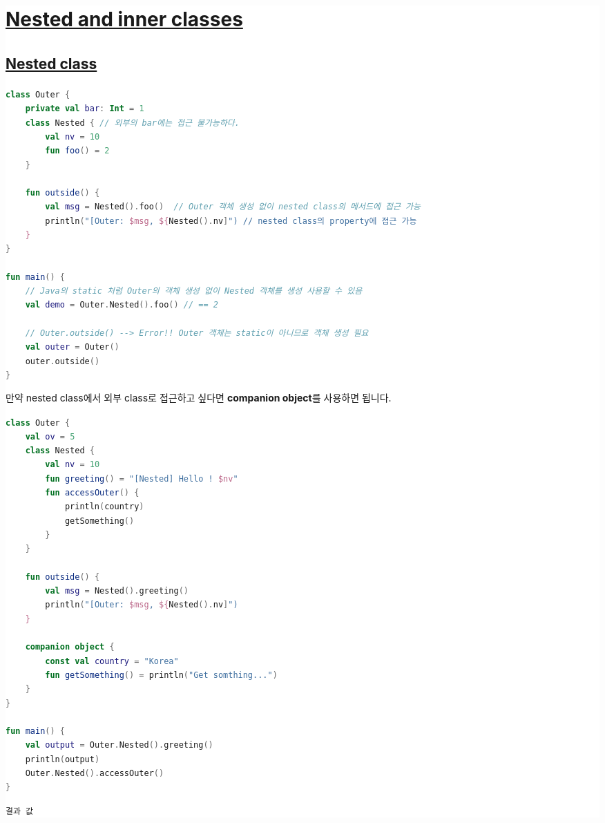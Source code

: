 # [Nested and inner classes](https://kotlinlang.org/docs/nested-classes.html)

## [Nested class](https://kotlinlang.org/docs/nested-classes.html)
```kotlin
class Outer {
    private val bar: Int = 1
    class Nested { // 외부의 bar에는 접근 불가능하다.
        val nv = 10
        fun foo() = 2 
    }
    
    fun outside() {
        val msg = Nested().foo()  // Outer 객체 생성 없이 nested class의 메서드에 접근 가능
        println("[Outer: $msg, ${Nested().nv]") // nested class의 property에 접근 가능
    }
}

fun main() {
    // Java의 static 처럼 Outer의 객체 생성 없이 Nested 객체를 생성 사용할 수 있음
    val demo = Outer.Nested().foo() // == 2
    
    // Outer.outside() --> Error!! Outer 객체는 static이 아니므로 객체 생성 필요
    val outer = Outer()
    outer.outside()
}
```

만약 nested class에서 외부 class로 접근하고 싶다면 **companion object**를 사용하면 됩니다.

```kotlin
class Outer {
    val ov = 5
    class Nested {
        val nv = 10
        fun greeting() = "[Nested] Hello ! $nv"
        fun accessOuter() {
            println(country)
            getSomething()
        }
    }
    
    fun outside() {
        val msg = Nested().greeting()
        println("[Outer: $msg, ${Nested().nv]")
    }
    
    companion object {
        const val country = "Korea"
        fun getSomething() = println("Get somthing...")
    }
}

fun main() {
    val output = Outer.Nested().greeting()
    println(output)
    Outer.Nested().accessOuter()
}
```
```
결과 값

```
